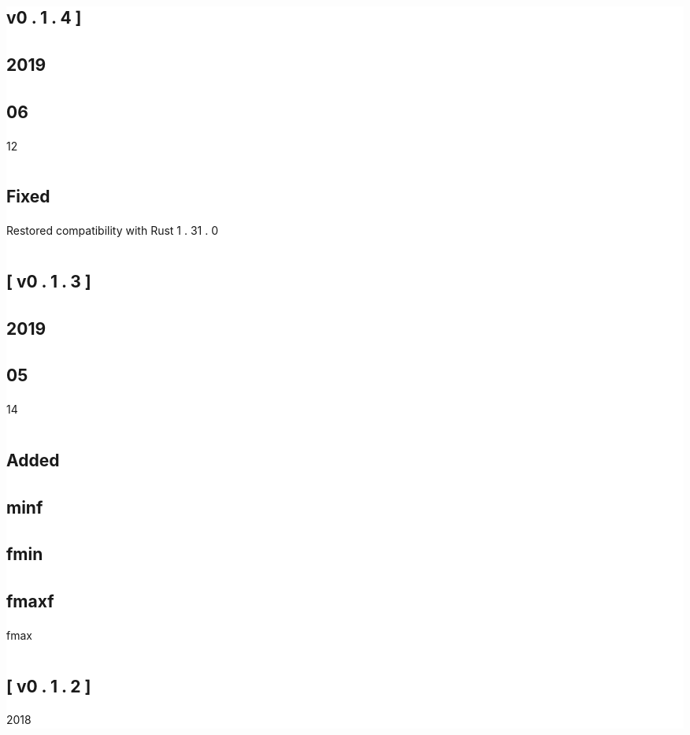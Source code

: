 v0
.
1
.
4
]
-
2019
-
06
-
12
#
#
#
Fixed
-
Restored
compatibility
with
Rust
1
.
31
.
0
#
#
[
v0
.
1
.
3
]
-
2019
-
05
-
14
#
#
#
Added
-
minf
-
fmin
-
fmaxf
-
fmax
#
#
[
v0
.
1
.
2
]
-
2018